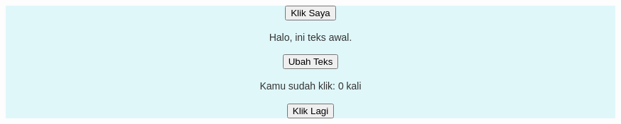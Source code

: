 </body>
</html>

<button onclick="tampilkanPesan()">Klik Saya</button>

<script>
  function tampilkanPesan() {
    alert("Halo Arfan! Semangat belajar coding 💪");
  }
</script>

<p id="pesan">Halo, ini teks awal.</p>
<button onclick="ubahTeks()">Ubah Teks</button>

<script>
  function ubahTeks() {
    document.getElementById("pesan").innerHTML = "Teks sudah berubah, mantap!";
  }
</script>

<p>Kamu sudah klik: <span id="jumlah">0</span> kali</p>
<button onclick="tambahKlik()">Klik Lagi</button>

<script>
  let jumlah = 0;

  function tambahKlik() {
    jumlah++;
    document.getElementById("jumlah").innerText = jumlah;
  }
</script><!DOCTYPE html>
<html>
<head>
  <title>Belajar Coding di HP</title>
  <style>
    body {
      font-family: Arial, sans-serif;
      background-color: #e0f7fa;
      color: #333;
      text-align: center;
      padding: 20px;
    }

    h1 {
      color: #0077b6;
    }

    .box {
      background-color: white;
      border-radius: 10px;
      padding: 20px;
      margin: 20px auto;
      width: 90%;
      max-width: 400px;
      box-shadow: 0 4px 8px rgba(0,0,0,0.1);
    }
